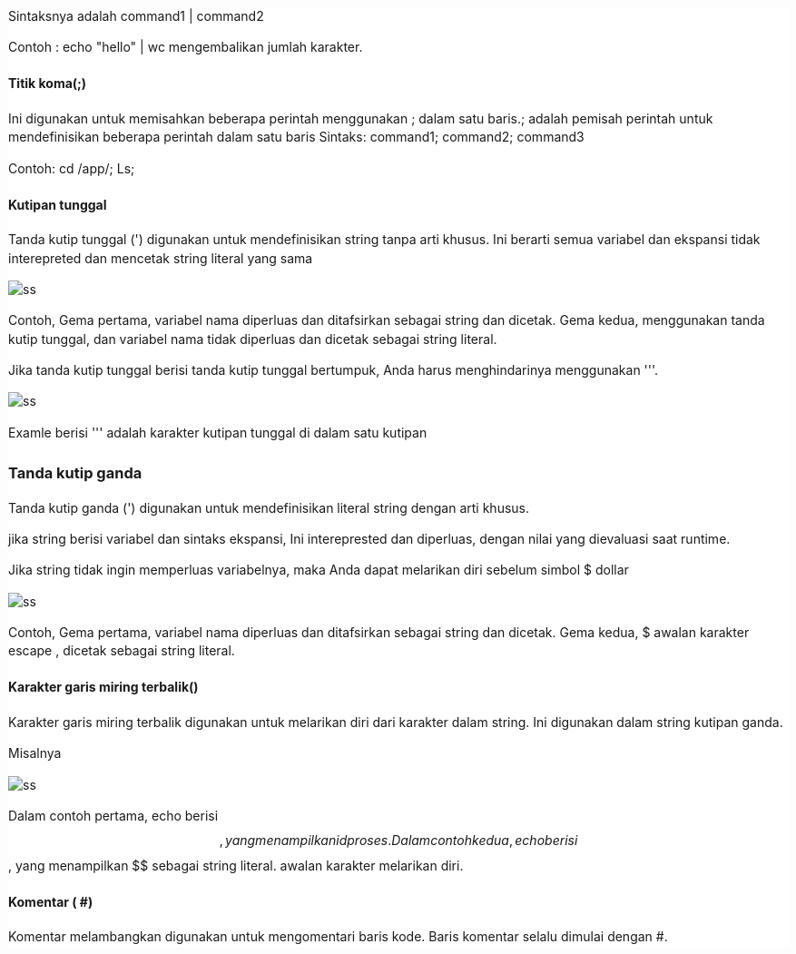 Sintaksnya adalah command1 | command2

Contoh : echo "hello" | wc mengembalikan jumlah karakter.

#### Titik koma(;)
Ini digunakan untuk memisahkan beberapa perintah menggunakan ; dalam satu baris.; adalah pemisah perintah untuk mendefinisikan beberapa perintah dalam satu baris Sintaks: command1; command2; command3

Contoh: cd /app/; Ls;

#### Kutipan tunggal
Tanda kutip tunggal (') digunakan untuk mendefinisikan string tanpa arti khusus. Ini berarti semua variabel dan ekspansi tidak interepreted dan mencetak string literal yang sama

![ss](img/3.35.png)

Contoh, Gema pertama, variabel nama diperluas dan ditafsirkan sebagai string dan dicetak. Gema kedua, menggunakan tanda kutip tunggal, dan variabel nama tidak diperluas dan dicetak sebagai string literal.

Jika tanda kutip tunggal berisi tanda kutip tunggal bertumpuk, Anda harus menghindarinya menggunakan '''.

![ss](img/3.36.png)

Examle berisi ''' adalah karakter kutipan tunggal di dalam satu kutipan

### Tanda kutip ganda
Tanda kutip ganda (') digunakan untuk mendefinisikan literal string dengan arti khusus.

jika string berisi variabel dan sintaks ekspansi, Ini intereprested dan diperluas, dengan nilai yang dievaluasi saat runtime.

Jika string tidak ingin memperluas variabelnya, maka Anda dapat melarikan diri  sebelum simbol $ dollar

![ss](img/3.37.png)

Contoh, Gema pertama, variabel nama diperluas dan ditafsirkan sebagai string dan dicetak. Gema kedua, $ awalan karakter escape , dicetak sebagai string literal.

#### Karakter garis miring terbalik()
Karakter garis miring terbalik digunakan untuk melarikan diri dari karakter dalam string. Ini digunakan dalam string kutipan ganda.

Misalnya

![ss](img/3.38.png)

Dalam contoh pertama, echo berisi $$, yang menampilkan id proses. Dalam contoh kedua, echo berisi $$, yang menampilkan $$ sebagai string literal. awalan karakter melarikan diri.

#### Komentar ( #)
Komentar melambangkan digunakan untuk mengomentari baris kode. Baris komentar selalu dimulai dengan #.
